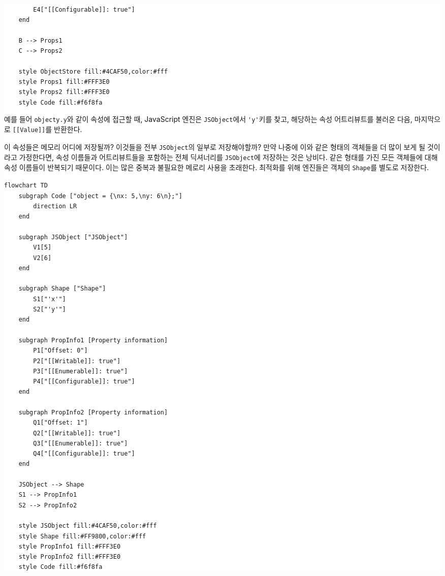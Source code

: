 ```mermaid
        E4["[[Configurable]]: true"]
    end

    B --> Props1
    C --> Props2

    style ObjectStore fill:#4CAF50,color:#fff
    style Props1 fill:#FFF3E0
    style Props2 fill:#FFF3E0
    style Code fill:#f6f8fa
```

예를 들어 `objecty.y`와 같이 속성에 접근할 때, JavaScript 엔진은 `JSObject`에서 `'y'`키를 찾고, 해당하는 속성 어트리뷰트를 불러온 다음, 마지막으로 `[[Value]]`를 반환한다.

이 속성들은 메모리 어디에 저장될까? 이것들을 전부 `JSObject`의 일부로 저장해야할까? 만약 나중에 이와 같은 형태의 객체들을 더 많이 보게 될 것이라고 가정한다면, 속성 이름들과 어트리뷰트들을 포함하는 전체 딕셔너리를 `JSObject`에 저장하는 것은 낭비다. 같은 형태를 가진 모든 객체들에 대해 속성 이름들이 반복되기 때문이다. 이는 많은 중복과 불필요한 메로리 사용을 초래한다. 최적화를 위해 엔진들은 객체의 `Shape`를 별도로 저장한다.

```mermaid
flowchart TD
    subgraph Code ["object = {\nx: 5,\ny: 6\n};"]
        direction LR
    end

    subgraph JSObject ["JSObject"]
        V1[5]
        V2[6]
    end

    subgraph Shape ["Shape"]
        S1["'x'"]
        S2["'y'"]
    end

    subgraph PropInfo1 [Property information]
        P1["Offset: 0"]
        P2["[[Writable]]: true"]
        P3["[[Enumerable]]: true"]
        P4["[[Configurable]]: true"]
    end

    subgraph PropInfo2 [Property information]
        Q1["Offset: 1"]
        Q2["[[Writable]]: true"]
        Q3["[[Enumerable]]: true"]
        Q4["[[Configurable]]: true"]
    end

    JSObject --> Shape
    S1 --> PropInfo1
    S2 --> PropInfo2

    style JSObject fill:#4CAF50,color:#fff
    style Shape fill:#FF9800,color:#fff
    style PropInfo1 fill:#FFF3E0
    style PropInfo2 fill:#FFF3E0
    style Code fill:#f6f8fa
```
